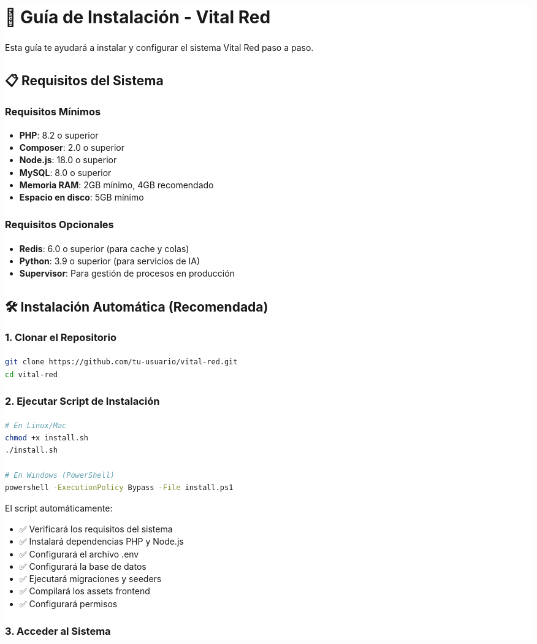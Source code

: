 # 🚀 Guía de Instalación - Vital Red

Esta guía te ayudará a instalar y configurar el sistema Vital Red paso a paso.

## 📋 Requisitos del Sistema

### Requisitos Mínimos

- **PHP**: 8.2 o superior
- **Composer**: 2.0 o superior
- **Node.js**: 18.0 o superior
- **MySQL**: 8.0 o superior
- **Memoria RAM**: 2GB mínimo, 4GB recomendado
- **Espacio en disco**: 5GB mínimo

### Requisitos Opcionales

- **Redis**: 6.0 o superior (para cache y colas)
- **Python**: 3.9 o superior (para servicios de IA)
- **Supervisor**: Para gestión de procesos en producción

## 🛠️ Instalación Automática (Recomendada)

### 1. Clonar el Repositorio

```bash
git clone https://github.com/tu-usuario/vital-red.git
cd vital-red
```

### 2. Ejecutar Script de Instalación

```bash
# En Linux/Mac
chmod +x install.sh
./install.sh

# En Windows (PowerShell)
powershell -ExecutionPolicy Bypass -File install.ps1
```

El script automáticamente:
- ✅ Verificará los requisitos del sistema
- ✅ Instalará dependencias PHP y Node.js
- ✅ Configurará el archivo .env
- ✅ Configurará la base de datos
- ✅ Ejecutará migraciones y seeders
- ✅ Compilará los assets frontend
- ✅ Configurará permisos

### 3. Acceder al Sistema
